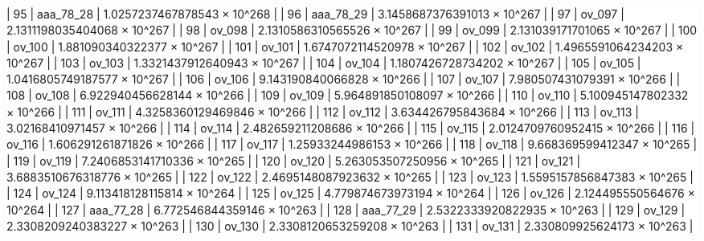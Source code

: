 | 95 | aaa_78_28 | 1.0257237467878543 × 10^268 |
| 96 | aaa_78_29 | 3.1458687376391013 × 10^267 |
| 97 | ov_097 | 2.1311198035404068 × 10^267 |
| 98 | ov_098 | 2.1310586310565526 × 10^267 |
| 99 | ov_099 | 2.131039171701065 × 10^267 |
| 100 | ov_100 | 1.881090340322377 × 10^267 |
| 101 | ov_101 | 1.6747072114520978 × 10^267 |
| 102 | ov_102 | 1.4965591064234203 × 10^267 |
| 103 | ov_103 | 1.3321437912640943 × 10^267 |
| 104 | ov_104 | 1.1807426728734202 × 10^267 |
| 105 | ov_105 | 1.0416805749187577 × 10^267 |
| 106 | ov_106 | 9.143190840066828 × 10^266 |
| 107 | ov_107 | 7.980507431079391 × 10^266 |
| 108 | ov_108 | 6.922940456628144 × 10^266 |
| 109 | ov_109 | 5.964891850108097 × 10^266 |
| 110 | ov_110 | 5.100945147802332 × 10^266 |
| 111 | ov_111 | 4.3258360129469846 × 10^266 |
| 112 | ov_112 | 3.634426795843684 × 10^266 |
| 113 | ov_113 | 3.02168410971457 × 10^266 |
| 114 | ov_114 | 2.482659211208686 × 10^266 |
| 115 | ov_115 | 2.0124709760952415 × 10^266 |
| 116 | ov_116 | 1.606291261871826 × 10^266 |
| 117 | ov_117 | 1.25933244986153 × 10^266 |
| 118 | ov_118 | 9.668369599412347 × 10^265 |
| 119 | ov_119 | 7.2406853141710336 × 10^265 |
| 120 | ov_120 | 5.263053507250956 × 10^265 |
| 121 | ov_121 | 3.6883510676318776 × 10^265 |
| 122 | ov_122 | 2.4695148087923632 × 10^265 |
| 123 | ov_123 | 1.5595157856847383 × 10^265 |
| 124 | ov_124 | 9.113418128115814 × 10^264 |
| 125 | ov_125 | 4.779874673973194 × 10^264 |
| 126 | ov_126 | 2.124495550564676 × 10^264 |
| 127 | aaa_77_28 | 6.772546844359146 × 10^263 |
| 128 | aaa_77_29 | 2.5322333920822935 × 10^263 |
| 129 | ov_129 | 2.3308209240383227 × 10^263 |
| 130 | ov_130 | 2.3308120653259208 × 10^263 |
| 131 | ov_131 | 2.330809925624173 × 10^263 |